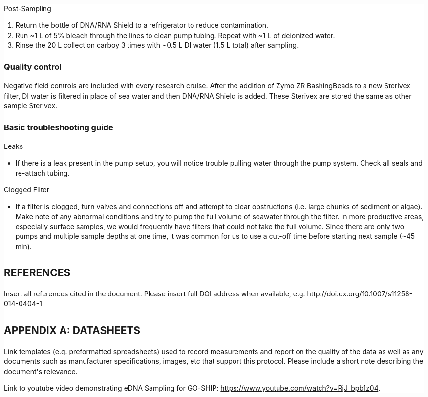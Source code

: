 Post-Sampling
1. Return the bottle of DNA/RNA Shield to a refrigerator to reduce contamination.
2. Run ~1 L of 5% bleach through the lines to clean pump tubing. Repeat with ~1 L of deionized water.
3. Rinse the 20 L collection carboy 3 times with ~0.5 L DI water (1.5 L total) after sampling.

### Quality control

Negative field controls are included with every research cruise. After the addition of Zymo ZR BashingBeads to a new Sterivex filter, DI water is filtered in place of sea water and then DNA/RNA Shield is added. These Sterivex are stored the same as other sample Sterivex.

### Basic troubleshooting guide

Leaks

- If there is a leak present in the pump setup, you will notice trouble pulling water through the pump system. Check all seals and re-attach tubing.

Clogged Filter

- If a filter is clogged, turn valves and connections off and attempt to clear obstructions (i.e. large chunks of sediment or algae). Make note of any abnormal conditions and try to pump the full volume of seawater through the filter. In more productive areas, especially surface samples, we would frequently have filters that could not take the full volume. Since there are only two pumps and multiple sample depths at one time, it was common for us to use a cut-off time before starting next sample (~45 min).


## REFERENCES

Insert all references cited in the document.
Please insert full DOI address when available, e.g. <http://doi.dx.org/10.1007/s11258-014-0404-1>.

## APPENDIX A: DATASHEETS

Link templates (e.g. preformatted spreadsheets) used to record measurements and report on the quality of the data as well as any documents such as manufacturer specifications, images, etc that support this protocol. Please include a short note describing the document's relevance. 

Link to youtube video demonstrating eDNA Sampling for GO-SHIP: <https://www.youtube.com/watch?v=RjJ_bpb1z04>.
